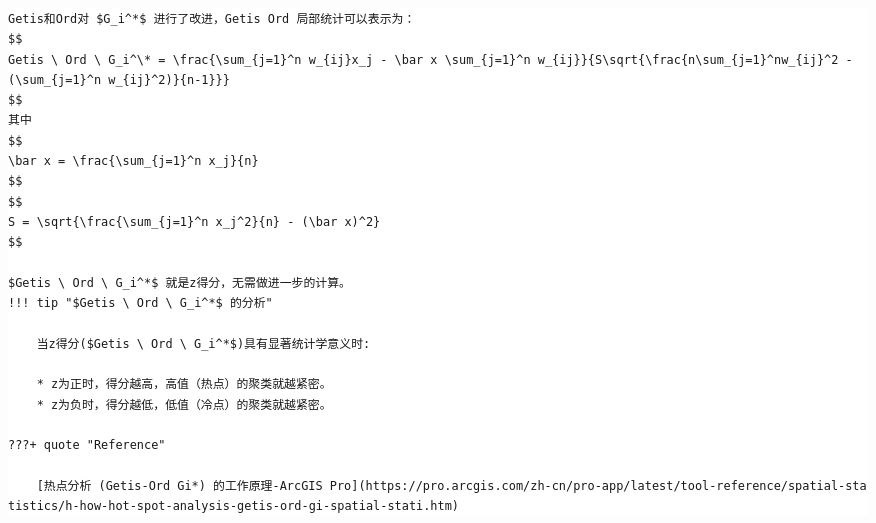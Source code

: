    Getis和Ord对 $G_i^*$ 进行了改进，Getis Ord 局部统计可以表示为：
    $$
    Getis \ Ord \ G_i^\* = \frac{\sum_{j=1}^n w_{ij}x_j - \bar x \sum_{j=1}^n w_{ij}}{S\sqrt{\frac{n\sum_{j=1}^nw_{ij}^2 - (\sum_{j=1}^n w_{ij}^2)}{n-1}}}
    $$
    其中
    $$
    \bar x = \frac{\sum_{j=1}^n x_j}{n}
    $$
    $$
    S = \sqrt{\frac{\sum_{j=1}^n x_j^2}{n} - (\bar x)^2}
    $$
  
    $Getis \ Ord \ G_i^*$ 就是z得分，无需做进一步的计算。
    !!! tip "$Getis \ Ord \ G_i^*$ 的分析"
  
        当z得分($Getis \ Ord \ G_i^*$)具有显著统计学意义时:
      
        * z为正时，得分越高，高值（热点）的聚类就越紧密。
        * z为负时，得分越低，低值（冷点）的聚类就越紧密。
  
    ???+ quote "Reference"
  
        [热点分析 (Getis-Ord Gi*) 的工作原理-ArcGIS Pro](https://pro.arcgis.com/zh-cn/pro-app/latest/tool-reference/spatial-statistics/h-how-hot-spot-analysis-getis-ord-gi-spatial-stati.htm)